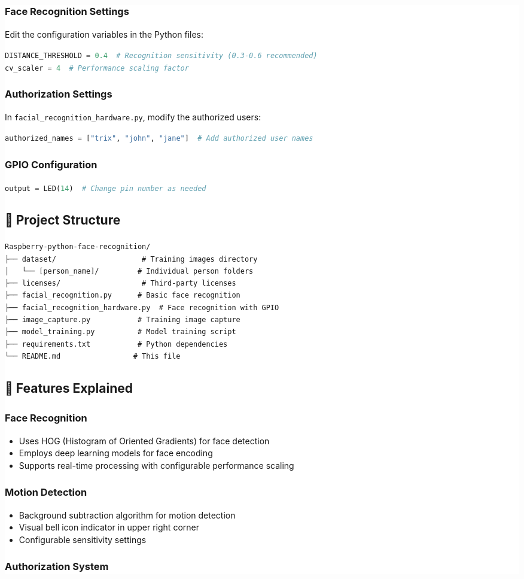 ### Face Recognition Settings

Edit the configuration variables in the Python files:

```python
DISTANCE_THRESHOLD = 0.4  # Recognition sensitivity (0.3-0.6 recommended)
cv_scaler = 4  # Performance scaling factor
```

### Authorization Settings

In `facial_recognition_hardware.py`, modify the authorized users:

```python
authorized_names = ["trix", "john", "jane"]  # Add authorized user names
```

### GPIO Configuration

```python
output = LED(14)  # Change pin number as needed
```

## 📁 Project Structure

```
Raspberry-python-face-recognition/
├── dataset/                    # Training images directory
│   └── [person_name]/         # Individual person folders
├── licenses/                   # Third-party licenses
├── facial_recognition.py      # Basic face recognition
├── facial_recognition_hardware.py  # Face recognition with GPIO
├── image_capture.py           # Training image capture
├── model_training.py          # Model training script
├── requirements.txt           # Python dependencies
└── README.md                 # This file
```

## 🎯 Features Explained

### Face Recognition

- Uses HOG (Histogram of Oriented Gradients) for face detection
- Employs deep learning models for face encoding
- Supports real-time processing with configurable performance scaling

### Motion Detection

- Background subtraction algorithm for motion detection
- Visual bell icon indicator in upper right corner
- Configurable sensitivity settings

### Authorization System
